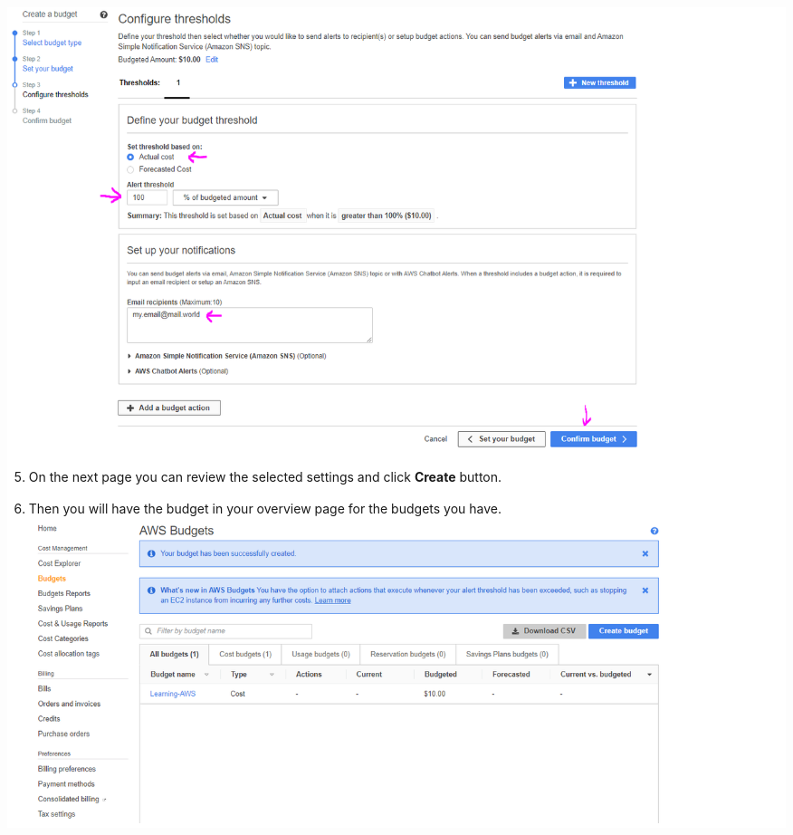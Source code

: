    <img src="./pics/billing/email-setup.png" alt="drawing" width="700"/>

5. On the next page you can review the selected settings and click **Create** button.

6. Then you will have the budget in your overview page for the budgets you have.
   <img src="./pics/billing/budget-ready.png" alt="drawing" width="700"/>
